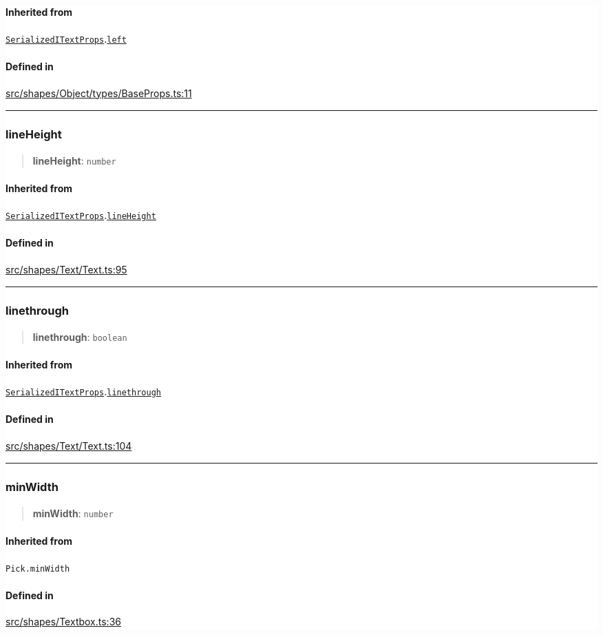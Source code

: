 #### Inherited from

[`SerializedITextProps`](/api/interfaces/serializeditextprops/).[`left`](/api/interfaces/serializeditextprops/#left)

#### Defined in

[src/shapes/Object/types/BaseProps.ts:11](https://github.com/fabricjs/fabric.js/blob/v6.0.0-rc4/src/shapes/Object/types/BaseProps.ts#L11)

***

### lineHeight

> **lineHeight**: `number`

#### Inherited from

[`SerializedITextProps`](/api/interfaces/serializeditextprops/).[`lineHeight`](/api/interfaces/serializeditextprops/#lineheight)

#### Defined in

[src/shapes/Text/Text.ts:95](https://github.com/fabricjs/fabric.js/blob/v6.0.0-rc4/src/shapes/Text/Text.ts#L95)

***

### linethrough

> **linethrough**: `boolean`

#### Inherited from

[`SerializedITextProps`](/api/interfaces/serializeditextprops/).[`linethrough`](/api/interfaces/serializeditextprops/#linethrough)

#### Defined in

[src/shapes/Text/Text.ts:104](https://github.com/fabricjs/fabric.js/blob/v6.0.0-rc4/src/shapes/Text/Text.ts#L104)

***

### minWidth

> **minWidth**: `number`

#### Inherited from

`Pick.minWidth`

#### Defined in

[src/shapes/Textbox.ts:36](https://github.com/fabricjs/fabric.js/blob/v6.0.0-rc4/src/shapes/Textbox.ts#L36)

